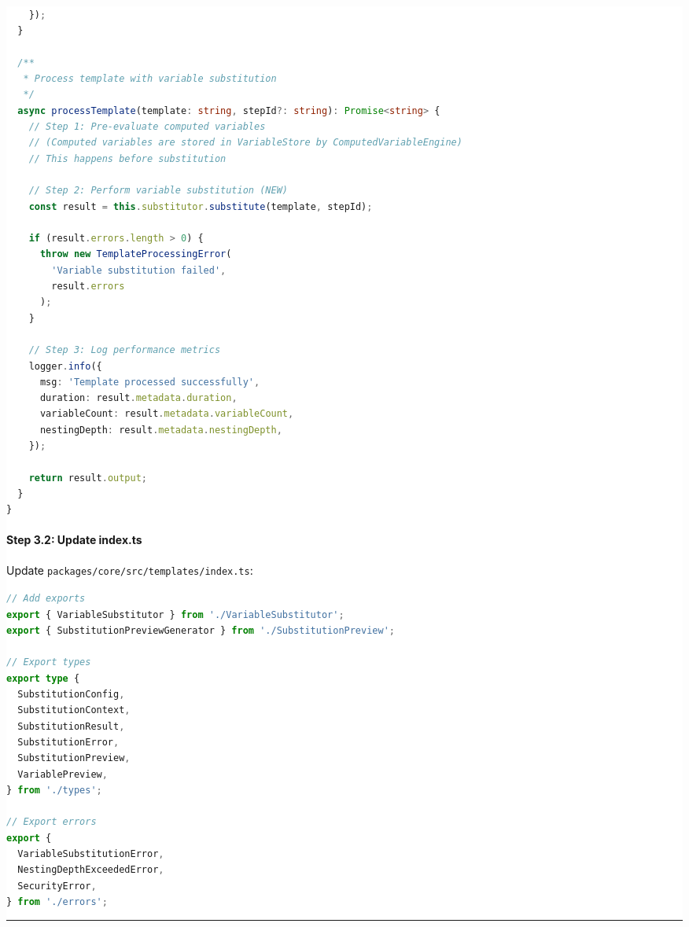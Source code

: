 ```typescript
    });
  }

  /**
   * Process template with variable substitution
   */
  async processTemplate(template: string, stepId?: string): Promise<string> {
    // Step 1: Pre-evaluate computed variables
    // (Computed variables are stored in VariableStore by ComputedVariableEngine)
    // This happens before substitution

    // Step 2: Perform variable substitution (NEW)
    const result = this.substitutor.substitute(template, stepId);

    if (result.errors.length > 0) {
      throw new TemplateProcessingError(
        'Variable substitution failed',
        result.errors
      );
    }

    // Step 3: Log performance metrics
    logger.info({
      msg: 'Template processed successfully',
      duration: result.metadata.duration,
      variableCount: result.metadata.variableCount,
      nestingDepth: result.metadata.nestingDepth,
    });

    return result.output;
  }
}
```

#### Step 3.2: Update index.ts

Update `packages/core/src/templates/index.ts`:

```typescript
// Add exports
export { VariableSubstitutor } from './VariableSubstitutor';
export { SubstitutionPreviewGenerator } from './SubstitutionPreview';

// Export types
export type {
  SubstitutionConfig,
  SubstitutionContext,
  SubstitutionResult,
  SubstitutionError,
  SubstitutionPreview,
  VariablePreview,
} from './types';

// Export errors
export {
  VariableSubstitutionError,
  NestingDepthExceededError,
  SecurityError,
} from './errors';
```

---